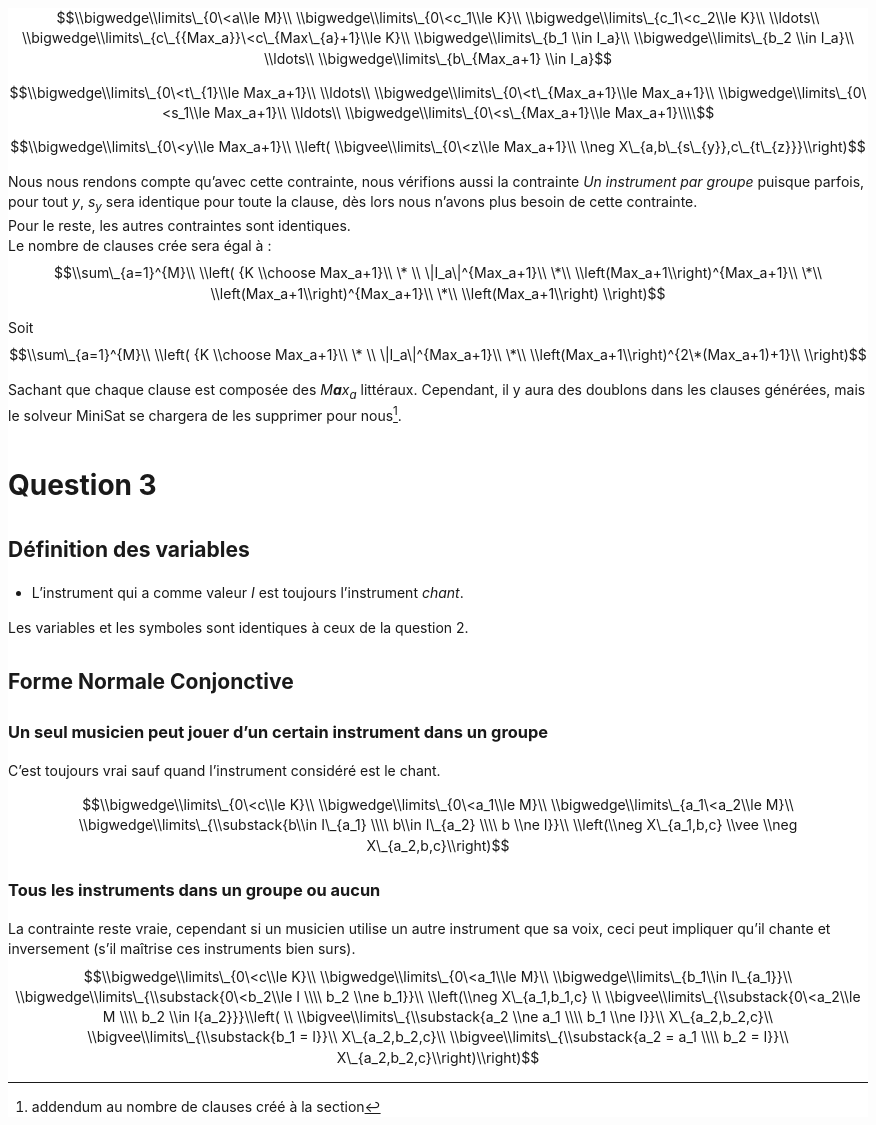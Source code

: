 $$\\bigwedge\\limits\_{0\<a\\le M}\\ \\bigwedge\\limits\_{0\<c_1\\le K}\\ \\bigwedge\\limits\_{c_1\<c_2\\le K}\\ \\ldots\\ \\bigwedge\\limits\_{c\_{{Max_a}}\<c\_{Max\_{a}+1}\\le K}\\ \\bigwedge\\limits\_{b_1 \\in I_a}\\ \\bigwedge\\limits\_{b_2 \\in I_a}\\ \\ldots\\  \\bigwedge\\limits\_{b\_{Max_a+1} \\in I_a}$$

$$\\bigwedge\\limits\_{0\<t\_{1}\\le Max_a+1}\\  \\ldots\\  \\bigwedge\\limits\_{0\<t\_{Max_a+1}\\le Max_a+1}\\ \\bigwedge\\limits\_{0\<s_1\\le Max_a+1}\\  \\ldots\\  \\bigwedge\\limits\_{0\<s\_{Max_a+1}\\le Max_a+1}\\\\$$

$$\\bigwedge\\limits\_{0\<y\\le Max_a+1}\\  \\left( \\bigvee\\limits\_{0\<z\\le Max_a+1}\\  \\neg X\_{a,b\_{s\_{y}},c\_{t\_{z}}}\\right)$$

Nous nous rendons compte qu’avec cette contrainte, nous vérifions aussi
la contrainte *Un instrument par groupe* puisque parfois, pour tout *y*,
*s*<sub>*y*</sub> sera identique pour toute la clause, dès lors nous
n’avons plus besoin de cette contrainte.  
Pour le reste, les autres contraintes sont identiques.  
Le nombre de clauses crée sera égal à :  
$$\\sum\_{a=1}^{M}\\ \\left( {K \\choose Max_a+1}\\ \* \\ \|I_a\|^{Max_a+1}\\ \*\\ \\left(Max_a+1\\right)^{Max_a+1}\\ \*\\ \\left(Max_a+1\\right)^{Max_a+1}\\ \*\\  \\left(Max_a+1\\right) \\right)$$

Soit  
$$\\sum\_{a=1}^{M}\\ \\left( {K \\choose Max_a+1}\\ \* \\ \|I_a\|^{Max_a+1}\\ \*\\ \\left(Max_a+1\\right)^{2\*(Max_a+1)+1}\\ \\right)$$

Sachant que chaque clause est composée des *M**a**x*<sub>*a*</sub>
littéraux. Cependant, il y aura des doublons dans les clauses générées,
mais le solveur MiniSat se chargera de les supprimer pour nous[^1].

# Question 3

## Définition des variables

-   L’instrument qui a comme valeur *I* est toujours l’instrument
    *chant*.

Les variables et les symboles sont identiques à ceux de la question 2.

## Forme Normale Conjonctive

### Un seul musicien peut jouer d’un certain instrument dans un groupe

C’est toujours vrai sauf quand l’instrument considéré est le chant.

$$\\bigwedge\\limits\_{0\<c\\le K}\\ \\bigwedge\\limits\_{0\<a_1\\le M}\\ \\bigwedge\\limits\_{a_1\<a_2\\le M}\\ \\bigwedge\\limits\_{\\substack{b\\in I\_{a_1} \\\\ b\\in I\_{a_2} \\\\ b \\ne I}}\\ \\left(\\neg X\_{a_1,b,c} \\vee \\neg X\_{a_2,b,c}\\right)$$

### Tous les instruments dans un groupe ou aucun

La contrainte reste vraie, cependant si un musicien utilise un autre
instrument que sa voix, ceci peut impliquer qu’il chante et inversement
(s’il maîtrise ces instruments bien surs).  
$$\\bigwedge\\limits\_{0\<c\\le K}\\ \\bigwedge\\limits\_{0\<a_1\\le M}\\ \\bigwedge\\limits\_{b_1\\in I\_{a_1}}\\ \\bigwedge\\limits\_{\\substack{0\<b_2\\le I \\\\ b_2 \\ne b_1}}\\ \\left(\\neg X\_{a_1,b_1,c} \\ \\bigvee\\limits\_{\\substack{0\<a_2\\le M \\\\ b_2 \\in I{a_2}}}\\left( \\
\\bigvee\\limits\_{\\substack{a_2 \\ne a_1 \\\\ b_1 \\ne I}}\\  X\_{a_2,b_2,c}\\ 
\\bigvee\\limits\_{\\substack{b_1 = I}}\\ X\_{a_2,b_2,c}\\ 
\\bigvee\\limits\_{\\substack{a_2 = a_1 \\\\ b_2 = I}}\\ X\_{a_2,b_2,c}\\right)\\right)$$


[^1]: addendum au nombre de clauses créé à la section